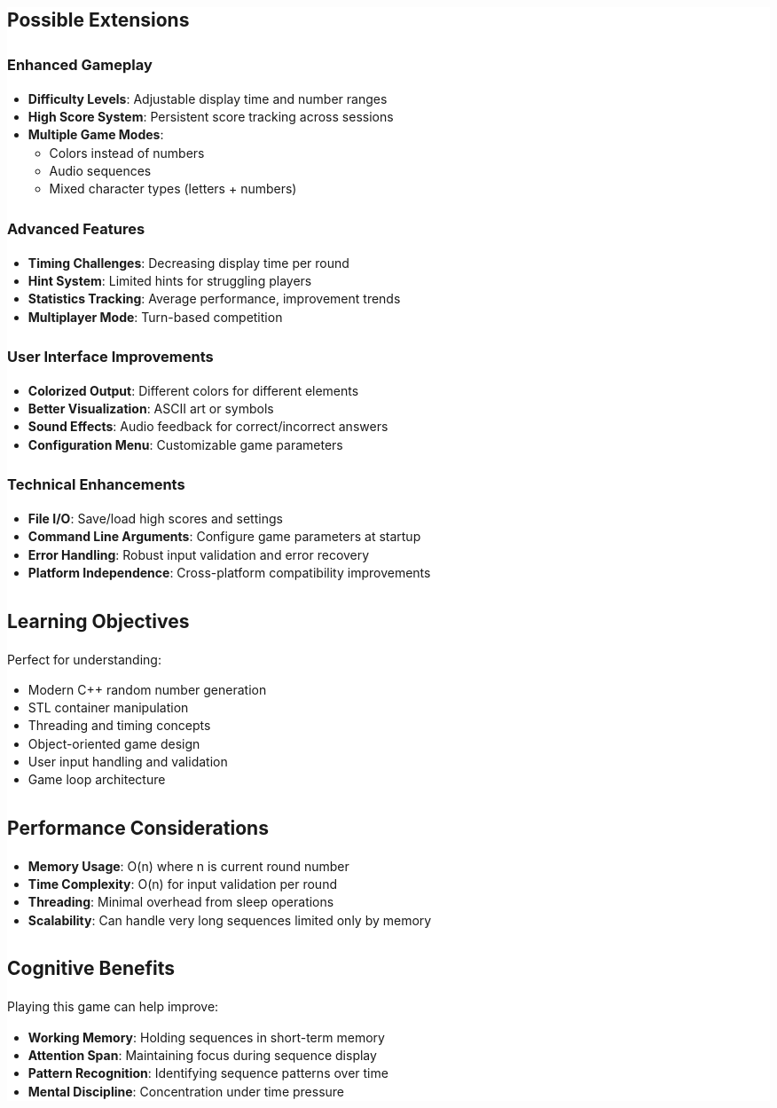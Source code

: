 ## Possible Extensions

### Enhanced Gameplay
- **Difficulty Levels**: Adjustable display time and number ranges
- **High Score System**: Persistent score tracking across sessions
- **Multiple Game Modes**: 
  - Colors instead of numbers
  - Audio sequences
  - Mixed character types (letters + numbers)

### Advanced Features
- **Timing Challenges**: Decreasing display time per round
- **Hint System**: Limited hints for struggling players
- **Statistics Tracking**: Average performance, improvement trends
- **Multiplayer Mode**: Turn-based competition

### User Interface Improvements
- **Colorized Output**: Different colors for different elements
- **Better Visualization**: ASCII art or symbols
- **Sound Effects**: Audio feedback for correct/incorrect answers
- **Configuration Menu**: Customizable game parameters

### Technical Enhancements
- **File I/O**: Save/load high scores and settings
- **Command Line Arguments**: Configure game parameters at startup
- **Error Handling**: Robust input validation and error recovery
- **Platform Independence**: Cross-platform compatibility improvements

## Learning Objectives

Perfect for understanding:
- Modern C++ random number generation
- STL container manipulation
- Threading and timing concepts
- Object-oriented game design
- User input handling and validation
- Game loop architecture

## Performance Considerations

- **Memory Usage**: O(n) where n is current round number
- **Time Complexity**: O(n) for input validation per round
- **Threading**: Minimal overhead from sleep operations
- **Scalability**: Can handle very long sequences limited only by memory

## Cognitive Benefits

Playing this game can help improve:
- **Working Memory**: Holding sequences in short-term memory
- **Attention Span**: Maintaining focus during sequence display
- **Pattern Recognition**: Identifying sequence patterns over time
- **Mental Discipline**: Concentration under time pressure
